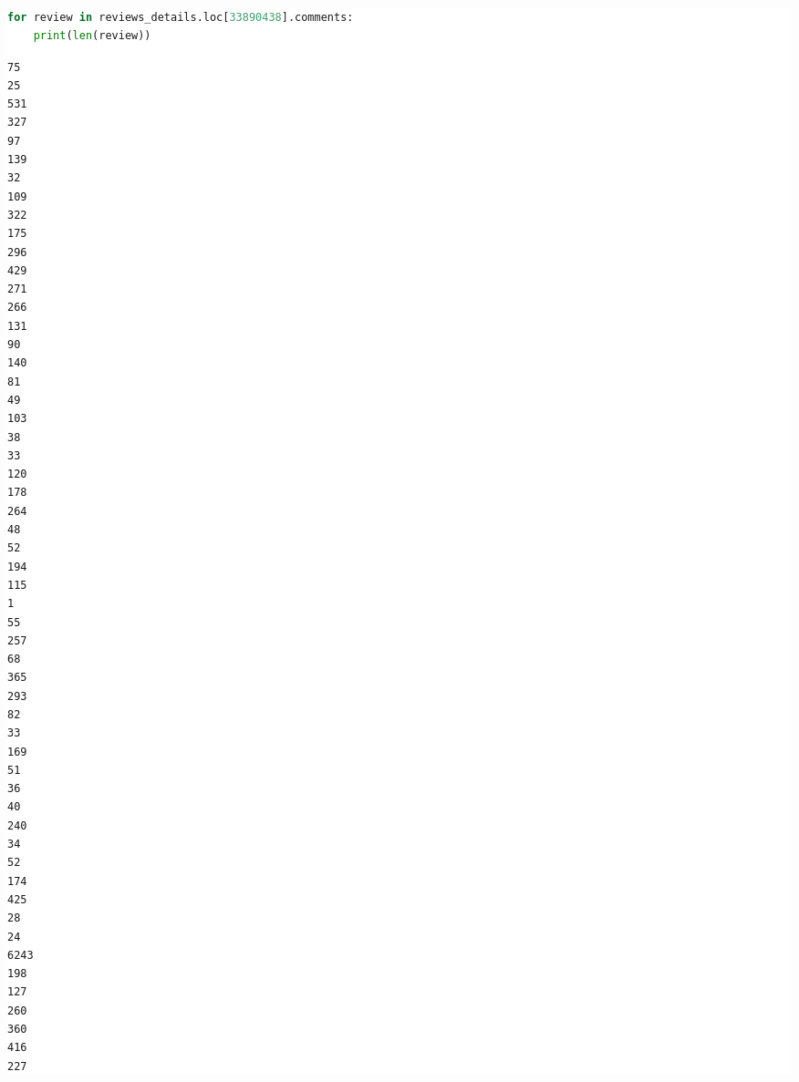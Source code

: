 </table>
</div>




```python
for review in reviews_details.loc[33890438].comments:
    print(len(review))
```

    75
    25
    531
    327
    97
    139
    32
    109
    322
    175
    296
    429
    271
    266
    131
    90
    140
    81
    49
    103
    38
    33
    120
    178
    264
    48
    52
    194
    115
    1
    55
    257
    68
    365
    293
    82
    33
    169
    51
    36
    40
    240
    34
    52
    174
    425
    28
    24
    6243
    198
    127
    260
    360
    416
    227